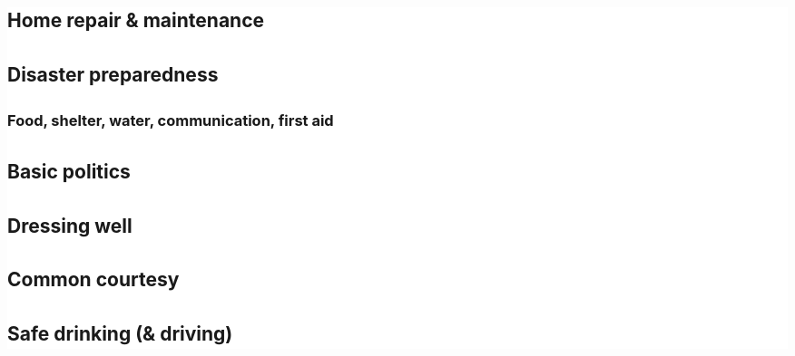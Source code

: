 ### 
## Home repair & maintenance
### 
## Disaster preparedness
### Food, shelter, water, communication, first aid
## Basic politics
### 
## Dressing well
## Common courtesy
## Safe drinking (& driving)